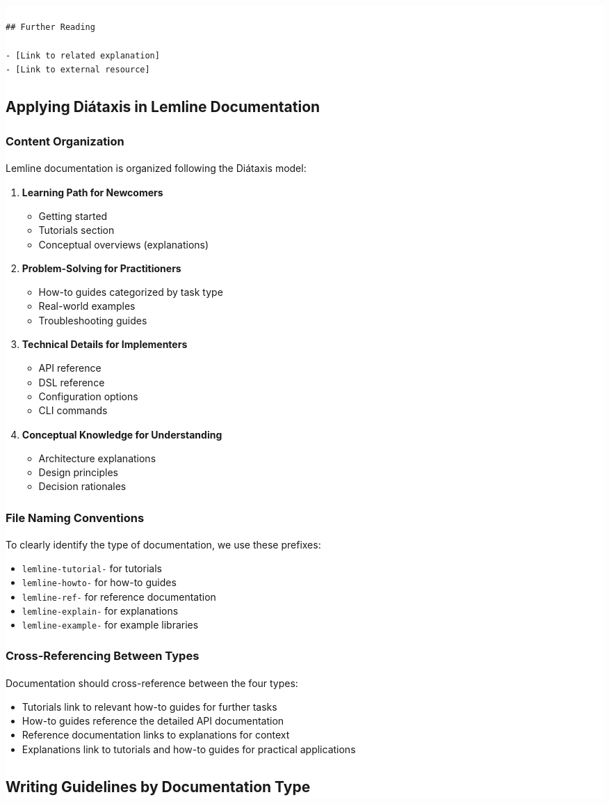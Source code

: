 ```

## Further Reading

- [Link to related explanation]
- [Link to external resource]
```

## Applying Diátaxis in Lemline Documentation

### Content Organization

Lemline documentation is organized following the Diátaxis model:

1. **Learning Path for Newcomers**
   - Getting started
   - Tutorials section
   - Conceptual overviews (explanations)

2. **Problem-Solving for Practitioners**
   - How-to guides categorized by task type
   - Real-world examples
   - Troubleshooting guides

3. **Technical Details for Implementers**
   - API reference
   - DSL reference
   - Configuration options
   - CLI commands

4. **Conceptual Knowledge for Understanding**
   - Architecture explanations
   - Design principles
   - Decision rationales

### File Naming Conventions

To clearly identify the type of documentation, we use these prefixes:

- `lemline-tutorial-` for tutorials
- `lemline-howto-` for how-to guides
- `lemline-ref-` for reference documentation
- `lemline-explain-` for explanations
- `lemline-example-` for example libraries

### Cross-Referencing Between Types

Documentation should cross-reference between the four types:

- Tutorials link to relevant how-to guides for further tasks
- How-to guides reference the detailed API documentation
- Reference documentation links to explanations for context
- Explanations link to tutorials and how-to guides for practical applications

## Writing Guidelines by Documentation Type

